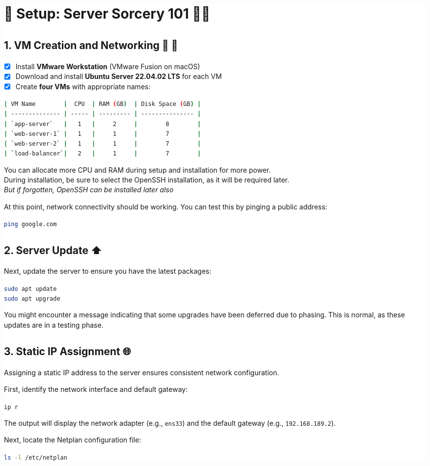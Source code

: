 # 📌 Setup: Server Sorcery 101 🧙‍♂️  

## 1. VM Creation and Networking 🔌 🚀
- [x] Install **VMware Workstation** (VMware Fusion on macOS)
- [x] Download and install **Ubuntu Server 22.04.02 LTS** for each VM  
- [x] Create **four VMs** with appropriate names:
```sh
| VM Name        |  CPU  | RAM (GB)  | Disk Space (GB) |
| -------------- | ----- | --------- | --------------- |
| `app-server`   |   1   |     2     |        8        |
| `web-server-1` |   1   |     1     |        7        |
| `web-server-2` |   1   |     1     |        7        |
| `load-balancer`|   2   |     1     |        7        |
```
You can allocate more CPU and RAM during setup and installation for more power.\
During installation, be sure to select the OpenSSH installation, as it will be required later.\
*But if forgotten, OpenSSH can be installed later also*

At this point, network connectivity should be working. You can test this by pinging a public address:

```bash
ping google.com
```

## 2. Server Update ⬆️

Next, update the server to ensure you have the latest packages:

```bash
sudo apt update
sudo apt upgrade
```

You might encounter a message indicating that some upgrades have been deferred due to phasing. This is normal, as these updates are in a testing phase.

## 3. Static IP Assignment 🌐

Assigning a static IP address to the server ensures consistent network configuration.

First, identify the network interface and default gateway:

```bash
ip r
```

The output will display the network adapter (e.g., `ens33`) and the default gateway (e.g., `192.168.189.2`).

Next, locate the Netplan configuration file:

```bash
ls -l /etc/netplan
```

